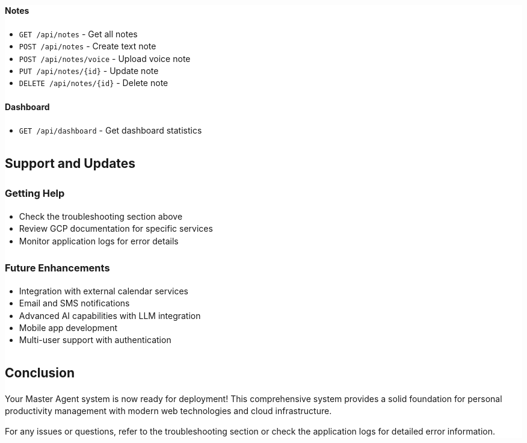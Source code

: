 #### Notes
- `GET /api/notes` - Get all notes
- `POST /api/notes` - Create text note
- `POST /api/notes/voice` - Upload voice note
- `PUT /api/notes/{id}` - Update note
- `DELETE /api/notes/{id}` - Delete note

#### Dashboard
- `GET /api/dashboard` - Get dashboard statistics

## Support and Updates

### Getting Help
- Check the troubleshooting section above
- Review GCP documentation for specific services
- Monitor application logs for error details

### Future Enhancements
- Integration with external calendar services
- Email and SMS notifications
- Advanced AI capabilities with LLM integration
- Mobile app development
- Multi-user support with authentication

## Conclusion

Your Master Agent system is now ready for deployment! This comprehensive system provides a solid foundation for personal productivity management with modern web technologies and cloud infrastructure.

For any issues or questions, refer to the troubleshooting section or check the application logs for detailed error information.